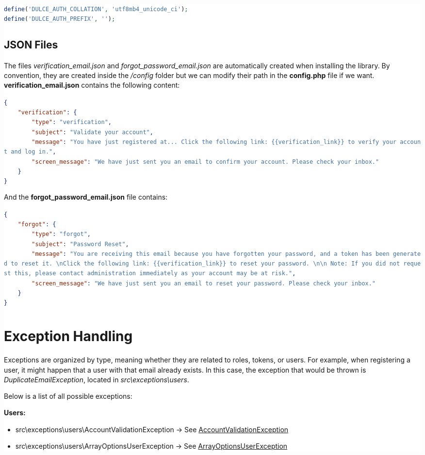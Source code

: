 ```php
define('DULCE_AUTH_COLLATION', 'utf8mb4_unicode_ci');
define('DULCE_AUTH_PREFIX', '');
```

## JSON Files
The files *verification_email.json* and *forgot_password_email.json* are automatically created when installing the library.
By convention, they are created inside the */config* folder but we can modify their path in the **config.php** file if we want.
**verification_email.json** contains the following content:
```json
{
	"verification": {
		"type": "verification",
		"subject": "Validate your account",
		"message": "You have just registered at... Click the following link: {{verification_link}} to verify your account and log in.",
		"screen_message": "We have just sent you an email to confirm your account. Please check your inbox."
	}
}
```
And the **forgot_password_email.json** file contains:
```json
{
	"forgot": {
		"type": "forgot",
		"subject": "Password Reset",
		"message": "You are receiving this email because you have forgotten your password, and a token has been generated to reset it. \nClick the following link: {{verification_link}} to reset your password. \n\n Note: If you did not request this, please contact administration immediately as your account may be at risk.",
		"screen_message": "We have just sent you an email to reset your password. Please check your inbox."
	}
}
```
# Exception Handling
Exceptions are organized by type, meaning whether they are related to roles, tokens, or users.
For example, when registering a user, it might happen that a user with that email already exists. In this case,
the exception that would be thrown is *DuplicateEmailException*, located in *src\exceptions\users*.

Below is a list of all possible exceptions:

**Users:**

+ src\exceptions\users\AccountValidationException -> See [AccountValidationException](src/exceptions/users/AccountValidationException.php "AccountValidationException")

+ src\exceptions\users\ArrayOptionsUserException -> See [ArrayOptionsUserException](src/exceptions/users/ArrayOptionsUserException.php "ArrayOptionsUserException")

